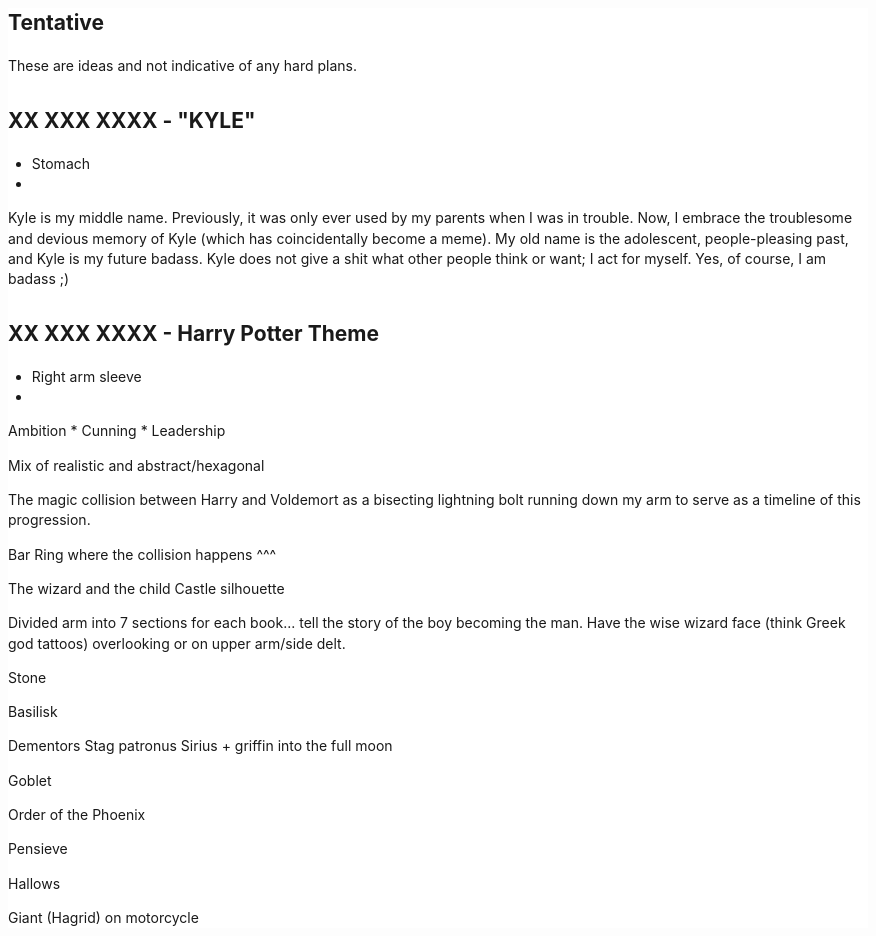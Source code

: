 
## Tentative

These are ideas and not indicative of any hard plans.

## XX XXX XXXX - "KYLE"

* Stomach
* 

Kyle is my middle name. Previously, it was only ever used by my parents when I was in trouble. Now, I embrace the troublesome and devious memory of Kyle (which has coincidentally become a meme). My old name is the adolescent, people-pleasing past, and Kyle is my future badass. Kyle does not give a shit what other people think or want; I act for myself. Yes, of course, I am badass ;)

## XX XXX XXXX - Harry Potter Theme

* Right arm sleeve
* 

Ambition * Cunning * Leadership

Mix of realistic and abstract/hexagonal 

The magic collision between Harry and Voldemort as a bisecting lightning bolt running down my arm to serve as a timeline of this progression.

Bar Ring where the collision happens ^^^

The wizard and the child
Castle silhouette 

Divided arm into 7 sections for each book... tell the story of the boy becoming the man. Have the wise wizard face (think Greek god tattoos) overlooking or on upper arm/side delt.

Stone 

Basilisk 

Dementors
Stag patronus
Sirius + griffin into the full moon

Goblet

Order of the Phoenix

Pensieve

Hallows 

Giant (Hagrid) on motorcycle 